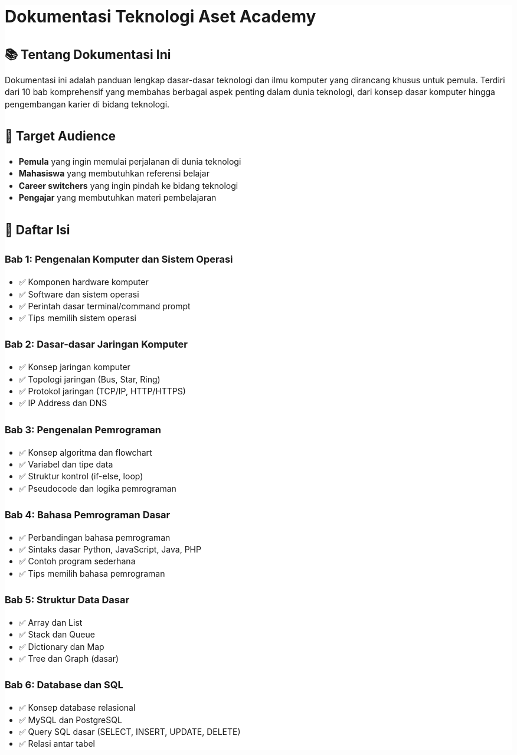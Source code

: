 # Dokumentasi Teknologi Aset Academy

## 📚 Tentang Dokumentasi Ini

Dokumentasi ini adalah panduan lengkap dasar-dasar teknologi dan ilmu komputer yang dirancang khusus untuk pemula. Terdiri dari 10 bab komprehensif yang membahas berbagai aspek penting dalam dunia teknologi, dari konsep dasar komputer hingga pengembangan karier di bidang teknologi.

## 🎯 Target Audience

- **Pemula** yang ingin memulai perjalanan di dunia teknologi
- **Mahasiswa** yang membutuhkan referensi belajar
- **Career switchers** yang ingin pindah ke bidang teknologi
- **Pengajar** yang membutuhkan materi pembelajaran

## 📖 Daftar Isi

### Bab 1: Pengenalan Komputer dan Sistem Operasi
- ✅ Komponen hardware komputer
- ✅ Software dan sistem operasi
- ✅ Perintah dasar terminal/command prompt
- ✅ Tips memilih sistem operasi

### Bab 2: Dasar-dasar Jaringan Komputer
- ✅ Konsep jaringan komputer
- ✅ Topologi jaringan (Bus, Star, Ring)
- ✅ Protokol jaringan (TCP/IP, HTTP/HTTPS)
- ✅ IP Address dan DNS

### Bab 3: Pengenalan Pemrograman
- ✅ Konsep algoritma dan flowchart
- ✅ Variabel dan tipe data
- ✅ Struktur kontrol (if-else, loop)
- ✅ Pseudocode dan logika pemrograman

### Bab 4: Bahasa Pemrograman Dasar
- ✅ Perbandingan bahasa pemrograman
- ✅ Sintaks dasar Python, JavaScript, Java, PHP
- ✅ Contoh program sederhana
- ✅ Tips memilih bahasa pemrograman

### Bab 5: Struktur Data Dasar
- ✅ Array dan List
- ✅ Stack dan Queue
- ✅ Dictionary dan Map
- ✅ Tree dan Graph (dasar)

### Bab 6: Database dan SQL
- ✅ Konsep database relasional
- ✅ MySQL dan PostgreSQL
- ✅ Query SQL dasar (SELECT, INSERT, UPDATE, DELETE)
- ✅ Relasi antar tabel
